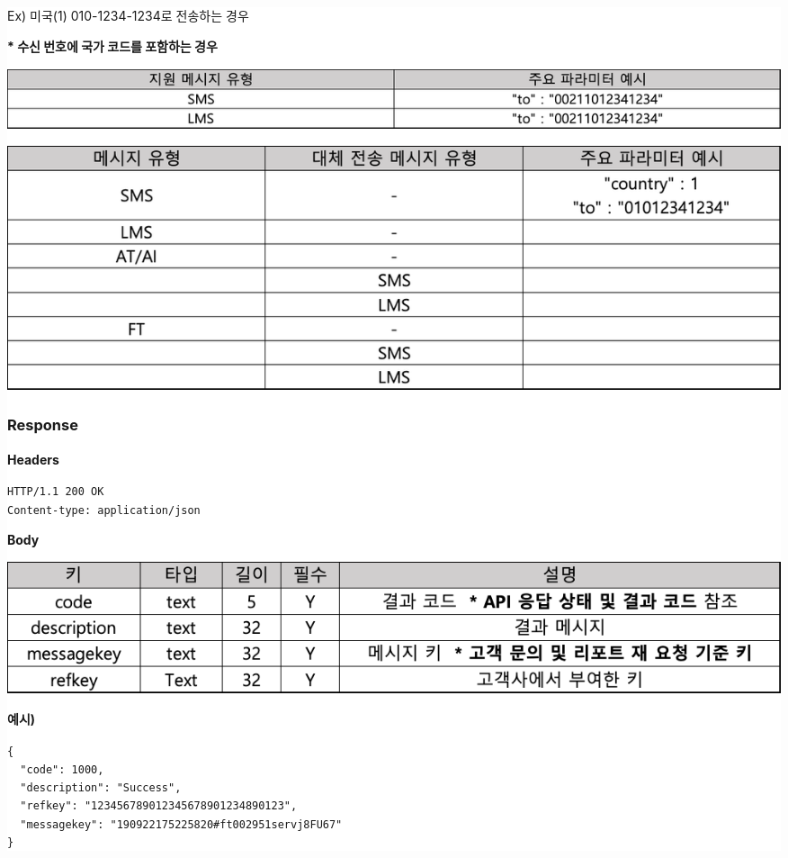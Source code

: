 Ex) 미국(1) 010-1234-1234로 전송하는 경우



**\* 수신 번호에 국가 코드를 포함하는 경우**&#x20;

![](<../../.gitbook/assets/image (17).png>)

![](<../../.gitbook/assets/image (3) (2).png>)



### Response

**Headers**

```http
HTTP/1.1 200 OK
Content-type: application/json
```

**Body**

![](<../../.gitbook/assets/image (26) (1) (1).png>)

**예시)**

```json5
{
  "code": 1000,
  "description": "Success",
  "refkey": "123456789012345678901234890123",
  "messagekey": "190922175225820#ft002951servj8FU67"
}
```
